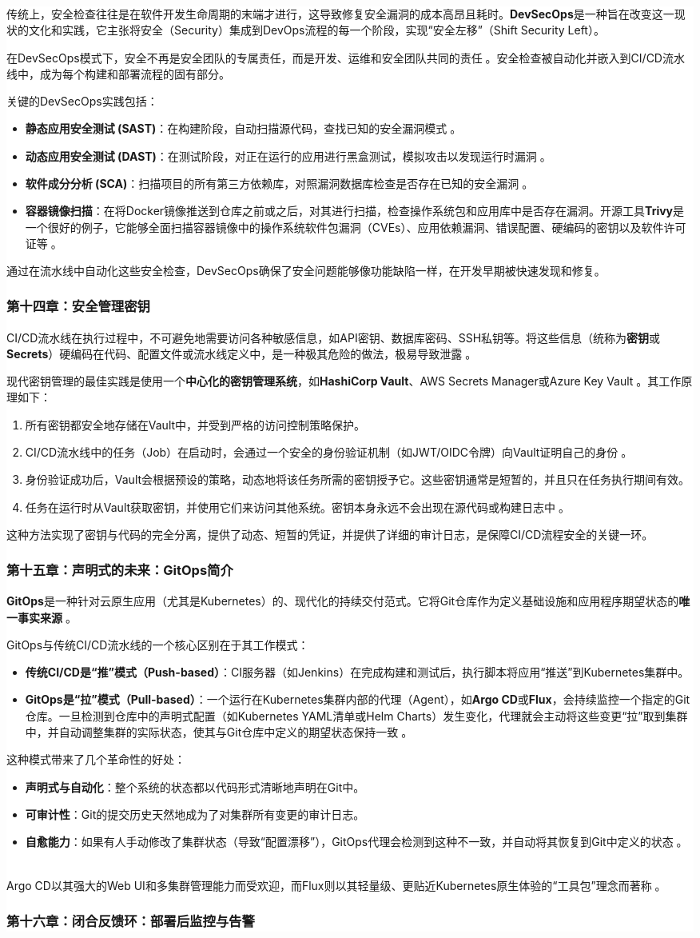 传统上，安全检查往往是在软件开发生命周期的末端才进行，这导致修复安全漏洞的成本高昂且耗时。**DevSecOps**是一种旨在改变这一现状的文化和实践，它主张将安全（Security）集成到DevOps流程的每一个阶段，实现“安全左移”（Shift Security Left）。  

在DevSecOps模式下，安全不再是安全团队的专属责任，而是开发、运维和安全团队共同的责任 。安全检查被自动化并嵌入到CI/CD流水线中，成为每个构建和部署流程的固有部分。  

关键的DevSecOps实践包括：

- **静态应用安全测试 (SAST)**：在构建阶段，自动扫描源代码，查找已知的安全漏洞模式 。  
    
- **动态应用安全测试 (DAST)**：在测试阶段，对正在运行的应用进行黑盒测试，模拟攻击以发现运行时漏洞 。  
    
- **软件成分分析 (SCA)**：扫描项目的所有第三方依赖库，对照漏洞数据库检查是否存在已知的安全漏洞 。  
    
- **容器镜像扫描**：在将Docker镜像推送到仓库之前或之后，对其进行扫描，检查操作系统包和应用库中是否存在漏洞。开源工具**Trivy**是一个很好的例子，它能够全面扫描容器镜像中的操作系统软件包漏洞（CVEs）、应用依赖漏洞、错误配置、硬编码的密钥以及软件许可证等 。  
    

通过在流水线中自动化这些安全检查，DevSecOps确保了安全问题能够像功能缺陷一样，在开发早期被快速发现和修复。

### 第十四章：安全管理密钥

CI/CD流水线在执行过程中，不可避免地需要访问各种敏感信息，如API密钥、数据库密码、SSH私钥等。将这些信息（统称为**密钥**或**Secrets**）硬编码在代码、配置文件或流水线定义中，是一种极其危险的做法，极易导致泄露 。  

现代密钥管理的最佳实践是使用一个**中心化的密钥管理系统**，如**HashiCorp Vault**、AWS Secrets Manager或Azure Key Vault 。其工作原理如下：  

1. 所有密钥都安全地存储在Vault中，并受到严格的访问控制策略保护。
    
2. CI/CD流水线中的任务（Job）在启动时，会通过一个安全的身份验证机制（如JWT/OIDC令牌）向Vault证明自己的身份 。  
    
3. 身份验证成功后，Vault会根据预设的策略，动态地将该任务所需的密钥授予它。这些密钥通常是短暂的，并且只在任务执行期间有效。
    
4. 任务在运行时从Vault获取密钥，并使用它们来访问其他系统。密钥本身永远不会出现在源代码或构建日志中 。  
    

这种方法实现了密钥与代码的完全分离，提供了动态、短暂的凭证，并提供了详细的审计日志，是保障CI/CD流程安全的关键一环。

### 第十五章：声明式的未来：GitOps简介

**GitOps**是一种针对云原生应用（尤其是Kubernetes）的、现代化的持续交付范式。它将Git仓库作为定义基础设施和应用程序期望状态的**唯一事实来源** 。  

GitOps与传统CI/CD流水线的一个核心区别在于其工作模式：

- **传统CI/CD是“推”模式（Push-based）**：CI服务器（如Jenkins）在完成构建和测试后，执行脚本将应用“推送”到Kubernetes集群中。
    
- **GitOps是“拉”模式（Pull-based）**：一个运行在Kubernetes集群内部的代理（Agent），如**Argo CD**或**Flux**，会持续监控一个指定的Git仓库。一旦检测到仓库中的声明式配置（如Kubernetes YAML清单或Helm Charts）发生变化，代理就会主动将这些变更“拉”取到集群中，并自动调整集群的实际状态，使其与Git仓库中定义的期望状态保持一致 。  
    

这种模式带来了几个革命性的好处：

- **声明式与自动化**：整个系统的状态都以代码形式清晰地声明在Git中。
    
- **可审计性**：Git的提交历史天然地成为了对集群所有变更的审计日志。
    
- **自愈能力**：如果有人手动修改了集群状态（导致“配置漂移”），GitOps代理会检测到这种不一致，并自动将其恢复到Git中定义的状态 。  
    

Argo CD以其强大的Web UI和多集群管理能力而受欢迎，而Flux则以其轻量级、更贴近Kubernetes原生体验的“工具包”理念而著称 。  

### 第十六章：闭合反馈环：部署后监控与告警
